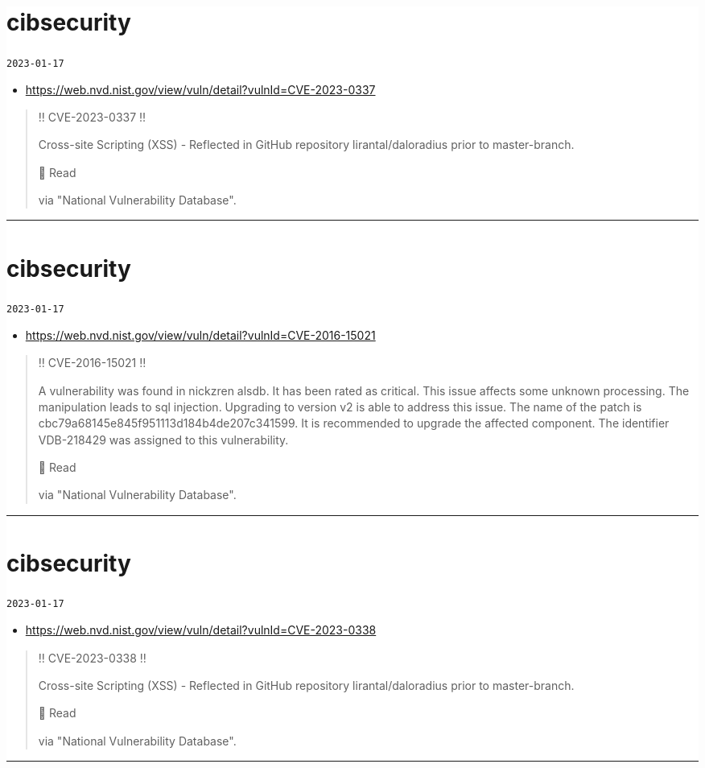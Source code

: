 
# cibsecurity
`2023-01-17`

* https://web.nvd.nist.gov/view/vuln/detail?vulnId=CVE-2023-0337

<blockquote>
‼ CVE-2023-0337 ‼

Cross-site Scripting (XSS) - Reflected in GitHub repository lirantal/daloradius prior to master-branch.

📖 Read

via &quot;National Vulnerability Database&quot;.
</blockquote>

---

# cibsecurity
`2023-01-17`

* https://web.nvd.nist.gov/view/vuln/detail?vulnId=CVE-2016-15021

<blockquote>
‼ CVE-2016-15021 ‼

A vulnerability was found in nickzren alsdb. It has been rated as critical. This issue affects some unknown processing. The manipulation leads to sql injection. Upgrading to version v2 is able to address this issue. The name of the patch is cbc79a68145e845f951113d184b4de207c341599. It is recommended to upgrade the affected component. The identifier VDB-218429 was assigned to this vulnerability.

📖 Read

via &quot;National Vulnerability Database&quot;.
</blockquote>

---

# cibsecurity
`2023-01-17`

* https://web.nvd.nist.gov/view/vuln/detail?vulnId=CVE-2023-0338

<blockquote>
‼ CVE-2023-0338 ‼

Cross-site Scripting (XSS) - Reflected in GitHub repository lirantal/daloradius prior to master-branch.

📖 Read

via &quot;National Vulnerability Database&quot;.
</blockquote>

---